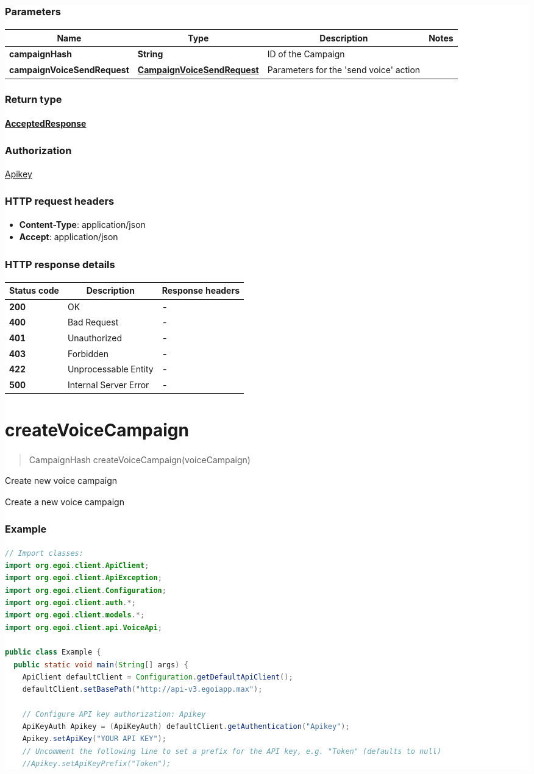 ```java
```

### Parameters

Name | Type | Description  | Notes
------------- | ------------- | ------------- | -------------
 **campaignHash** | **String**| ID of the Campaign |
 **campaignVoiceSendRequest** | [**CampaignVoiceSendRequest**](CampaignVoiceSendRequest.md)| Parameters for the &#39;send voice&#39; action |

### Return type

[**AcceptedResponse**](AcceptedResponse.md)

### Authorization

[Apikey](../README.md#Apikey)

### HTTP request headers

 - **Content-Type**: application/json
 - **Accept**: application/json

### HTTP response details
| Status code | Description | Response headers |
|-------------|-------------|------------------|
**200** | OK |  -  |
**400** | Bad Request |  -  |
**401** | Unauthorized |  -  |
**403** | Forbidden |  -  |
**422** | Unprocessable Entity |  -  |
**500** | Internal Server Error |  -  |

<a name="createVoiceCampaign"></a>
# **createVoiceCampaign**
> CampaignHash createVoiceCampaign(voiceCampaign)

Create new voice campaign

Create a new voice campaign

### Example
```java
// Import classes:
import org.egoi.client.ApiClient;
import org.egoi.client.ApiException;
import org.egoi.client.Configuration;
import org.egoi.client.auth.*;
import org.egoi.client.models.*;
import org.egoi.client.api.VoiceApi;

public class Example {
  public static void main(String[] args) {
    ApiClient defaultClient = Configuration.getDefaultApiClient();
    defaultClient.setBasePath("http://api-v3.egoiapp.max");
    
    // Configure API key authorization: Apikey
    ApiKeyAuth Apikey = (ApiKeyAuth) defaultClient.getAuthentication("Apikey");
    Apikey.setApiKey("YOUR API KEY");
    // Uncomment the following line to set a prefix for the API key, e.g. "Token" (defaults to null)
    //Apikey.setApiKeyPrefix("Token");

```
